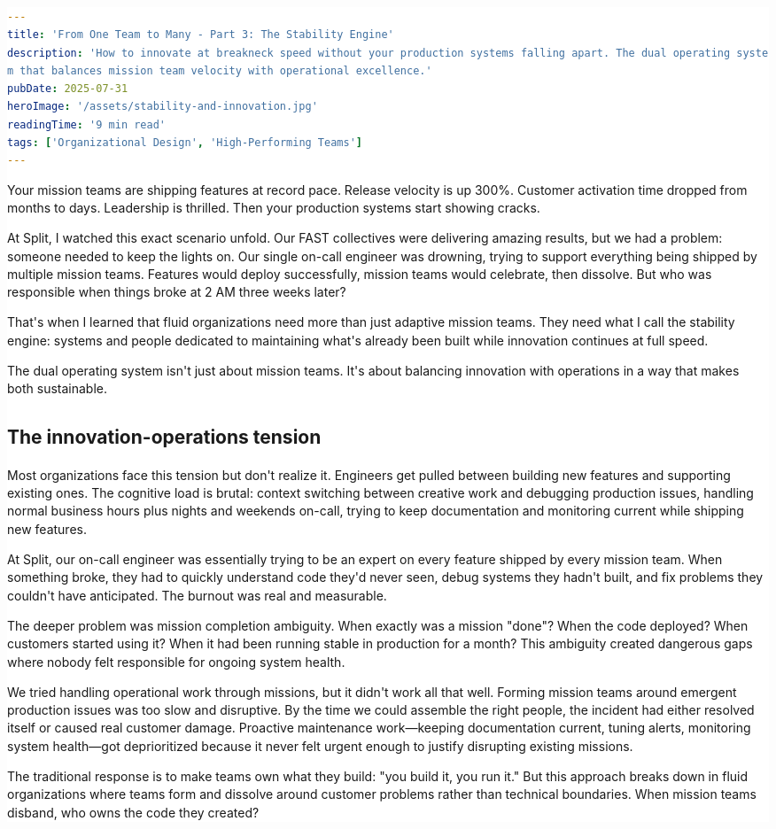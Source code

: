 ```yaml
---
title: 'From One Team to Many - Part 3: The Stability Engine'
description: 'How to innovate at breakneck speed without your production systems falling apart. The dual operating system that balances mission team velocity with operational excellence.'
pubDate: 2025-07-31
heroImage: '/assets/stability-and-innovation.jpg'
readingTime: '9 min read'
tags: ['Organizational Design', 'High-Performing Teams']
---
```


Your mission teams are shipping features at record pace. Release velocity is up 300%. Customer activation time dropped from months to days. Leadership is thrilled. Then your production systems start showing cracks.

At Split, I watched this exact scenario unfold. Our FAST collectives were delivering amazing results, but we had a problem: someone needed to keep the lights on. Our single on-call engineer was drowning, trying to support everything being shipped by multiple mission teams. Features would deploy successfully, mission teams would celebrate, then dissolve. But who was responsible when things broke at 2 AM three weeks later?

That's when I learned that fluid organizations need more than just adaptive mission teams. They need what I call the stability engine: systems and people dedicated to maintaining what's already been built while innovation continues at full speed.

The dual operating system isn't just about mission teams. It's about balancing innovation with operations in a way that makes both sustainable.

## The innovation-operations tension

Most organizations face this tension but don't realize it. Engineers get pulled between building new features and supporting existing ones. The cognitive load is brutal: context switching between creative work and debugging production issues, handling normal business hours plus nights and weekends on-call, trying to keep documentation and monitoring current while shipping new features.

At Split, our on-call engineer was essentially trying to be an expert on every feature shipped by every mission team. When something broke, they had to quickly understand code they'd never seen, debug systems they hadn't built, and fix problems they couldn't have anticipated. The burnout was real and measurable.

The deeper problem was mission completion ambiguity. When exactly was a mission "done"? When the code deployed? When customers started using it? When it had been running stable in production for a month? This ambiguity created dangerous gaps where nobody felt responsible for ongoing system health.

We tried handling operational work through missions, but it didn't work all that well. Forming mission teams around emergent production issues was too slow and disruptive. By the time we could assemble the right people, the incident had either resolved itself or caused real customer damage. Proactive maintenance work—keeping documentation current, tuning alerts, monitoring system health—got deprioritized because it never felt urgent enough to justify disrupting existing missions.

The traditional response is to make teams own what they build: "you build it, you run it." But this approach breaks down in fluid organizations where teams form and dissolve around customer problems rather than technical boundaries. When mission teams disband, who owns the code they created?
